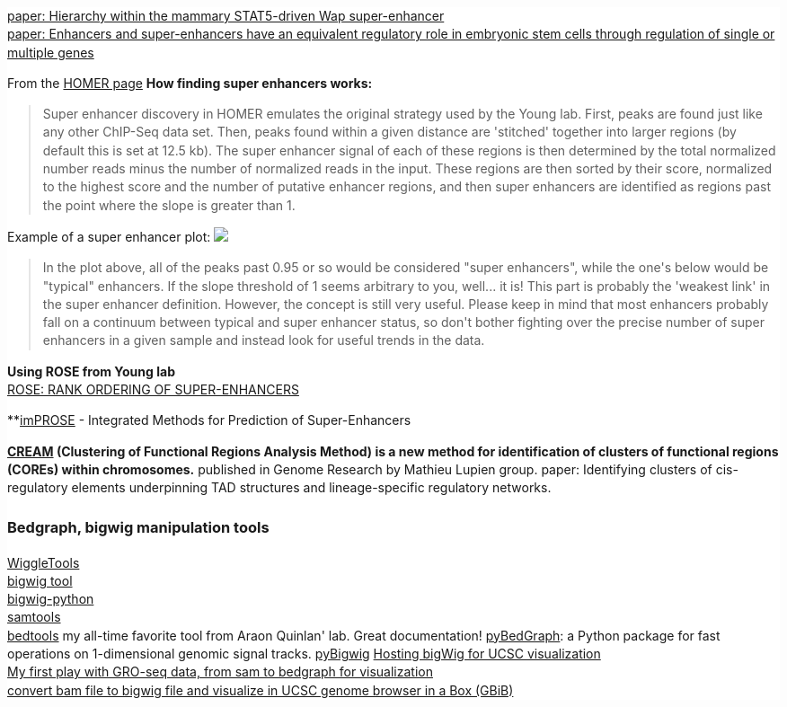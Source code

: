 [paper: Hierarchy within the mammary STAT5-driven Wap super-enhancer](http://www.nature.com/ng/journal/v48/n8/full/ng.3606.html)  
[paper: Enhancers and super-enhancers have an equivalent regulatory role in embryonic stem cells through regulation of single or multiple genes](http://m.genome.cshlp.org/content/early/2016/11/28/gr.210930.116.abstract)

From the [HOMER page](http://homer.salk.edu/homer/ngs/peaks.html)
**How finding super enhancers works:**

>Super enhancer discovery in HOMER emulates the original strategy used by the Young lab.  First, peaks are found just like any other ChIP-Seq data set.  Then, peaks found within a given distance are 'stitched' together into larger regions (by default this is set at 12.5 kb).  The super enhancer signal of each of these regions is then determined by the total normalized number reads minus the number of normalized reads in the input.  These regions are then sorted by their score, normalized to the highest score and the number of putative enhancer regions, and then super enhancers are identified as regions past the point where the slope is greater than 1.  

Example of a super enhancer plot:
![](./images/super-enhancer-plot.png)

>In the plot above, all of the peaks past 0.95 or so would be considered "super enhancers", while the one's below would be "typical" enhancers.  If the slope threshold of 1 seems arbitrary to you, well... it is!  This part is probably the 'weakest link' in the super enhancer definition.  However, the concept is still very useful.  Please keep in mind that most enhancers probably fall on a continuum between typical and super enhancer status, so don't bother fighting over the precise number of super enhancers in a given sample and instead look for useful trends in the data.

**Using ROSE from Young lab**   
[ROSE: RANK ORDERING OF SUPER-ENHANCERS](http://younglab.wi.mit.edu/super_enhancer_code.html)  

**[imPROSE](https://github.com/asntech/improse) - Integrated Methods for Prediction of Super-Enhancers

**[CREAM](https://github.com/bhklab/CREAM) (Clustering of Functional Regions Analysis Method) is a new method for identification of clusters of functional regions (COREs) within chromosomes.** published in Genome Research by Mathieu Lupien group. paper: Identifying clusters of cis-regulatory elements underpinning TAD structures and lineage-specific regulatory networks.


### Bedgraph, bigwig manipulation tools
[WiggleTools](https://github.com/Ensembl/WiggleTools)  
[bigwig tool](https://github.com/CRG-Barcelona/bwtool/wiki)  
[bigwig-python](https://github.com/brentp/bw-python)  
[samtools](http://www.htslib.org/)    
[bedtools](http://bedtools.readthedocs.org/en/latest/) my all-time favorite tool from Araon Quinlan' lab. Great documentation! 
[pyBedGraph](https://www.biorxiv.org/content/10.1101/709683v1): a Python package for fast operations on 1-dimensional genomic signal tracks.
[pyBigwig](https://github.com/deeptools/pyBigWig)
[Hosting bigWig for UCSC visualization](http://crazyhottommy.blogspot.com/2014/02/hosting-bigwig-by-dropbox-for-ucsc.html)  
[My first play with GRO-seq data, from sam to bedgraph for visualization](http://crazyhottommy.blogspot.com/2013/10/my-first-play-with-gro-seq-data-from.html)  
[convert bam file to bigwig file and visualize in UCSC genome browser in a Box (GBiB)](http://crazyhottommy.blogspot.com/2014/10/convert-bam-file-to-bigwig-file-and.html)  

